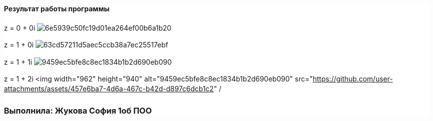 ``` c
```

#### Результат работы программы

z = 0 + 0i
<img width="1271" height="407" alt="6e5939c50fc19d01ea264ef00b6a1b20" src="https://github.com/user-attachments/assets/75ed90fa-aff5-4cc1-bbe9-d042e6090e91" />

z = 1 + 0i
<img width="1054" height="838" alt="63cd57211d5aec5ccb38a7ec25517ebf" src="https://github.com/user-attachments/assets/d5e46e94-8390-485a-90ea-2538dc18ace0" />

z = 1 + 1i
<img width="962" height="940" alt="9459ec5bfe8c8ec1834b1b2d690eb090" src="https://github.com/user-attachments/assets/c12db72b-1da6-473a-a569-e67c6f92d2cf" />

z = 1 + 2i
<img width="962" height="940" alt="9459ec5bfe8c8ec1834b1b2d690eb090" src="https://github.com/user-attachments/assets/457e6ba7-4d6a-467c-b42d-d897c6dcb1c2" /

### Выполнила: Жукова София 1об ПОО
